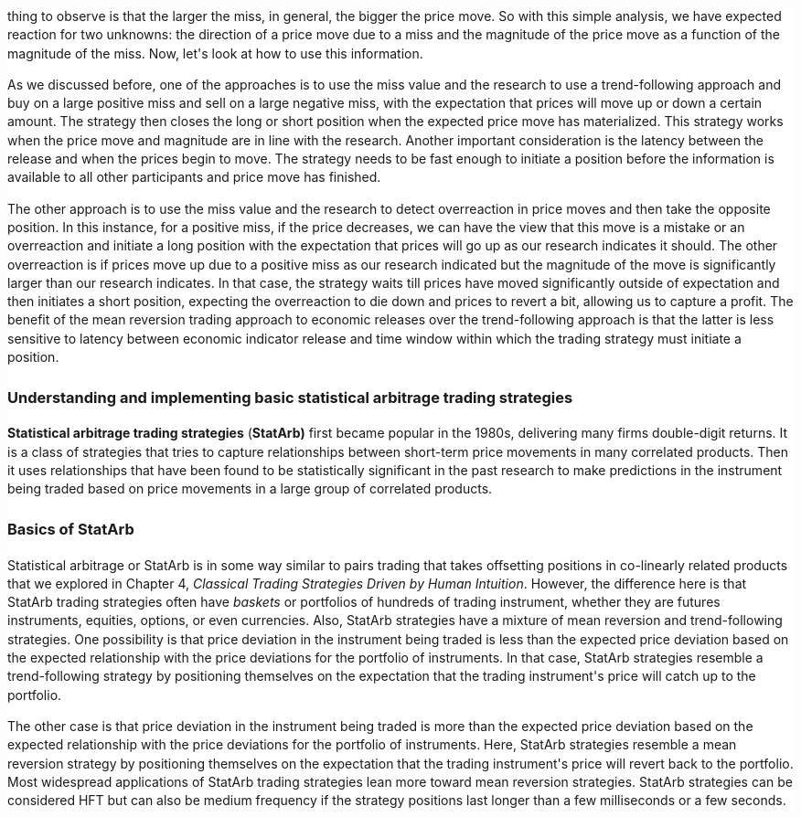 thing to observe is that the larger the miss, in general, the bigger the price move. So with this simple analysis, we have expected reaction for two unknowns: the direction of a price move due to a miss and the magnitude of the price move as a function of the magnitude of the miss. Now, let's look at how to use this information.

As we discussed before, one of the approaches is to use the miss value and the research to use a trend-following approach and buy on a large positive miss and sell on a large negative miss, with the expectation that prices will move up or down a certain amount. The strategy then closes the long or short position when the expected price move has materialized. This strategy works when the price move and magnitude are in line with the research. Another important consideration is the latency between the release and when the prices begin to move. The strategy needs to be fast enough to initiate a position before the information is available to all other participants and price move has finished.

The other approach is to use the miss value and the research to detect overreaction in price moves and then take the opposite position. In this instance, for a positive miss, if the price decreases, we can have the view that this move is a mistake or an overreaction and initiate a long position with the expectation that prices will go up as our research indicates it should. The other overreaction is if prices move up due to a positive miss as our research indicated but the magnitude of the move is significantly larger than our research indicates. In that case, the strategy waits till prices have moved significantly outside of expectation and then initiates a short position, expecting the overreaction to die down and prices to revert a bit, allowing us to capture a profit. The benefit of the mean reversion trading approach to economic releases over the trend-following approach is that the latter is less sensitive to latency between economic indicator release and time window within which the trading strategy must initiate a position.

### **Understanding and implementing basic statistical arbitrage trading strategies**

**Statistical arbitrage trading strategies** (**StatArb)** first became popular in the 1980s, delivering many firms double-digit returns. It is a class of strategies that tries to capture relationships between short-term price movements in many correlated products. Then it uses relationships that have been found to be statistically significant in the past research to make predictions in the instrument being traded based on price movements in a large group of correlated products.

### **Basics of StatArb**

Statistical arbitrage or StatArb is in some way similar to pairs trading that takes offsetting positions in co-linearly related products that we explored in Chapter 4, *Classical Trading Strategies Driven by Human Intuition*. However, the difference here is that StatArb trading strategies often have *baskets* or portfolios of hundreds of trading instrument, whether they are futures instruments, equities, options, or even currencies. Also, StatArb strategies have a mixture of mean reversion and trend-following strategies. One possibility is that price deviation in the instrument being traded is less than the expected price deviation based on the expected relationship with the price deviations for the portfolio of instruments. In that case, StatArb strategies resemble a trend-following strategy by positioning themselves on the expectation that the trading instrument's price will catch up to the portfolio.

The other case is that price deviation in the instrument being traded is more than the expected price deviation based on the expected relationship with the price deviations for the portfolio of instruments. Here, StatArb strategies resemble a mean reversion strategy by positioning themselves on the expectation that the trading instrument's price will revert back to the portfolio. Most widespread applications of StatArb trading strategies lean more toward mean reversion strategies. StatArb strategies can be considered HFT but can also be medium frequency if the strategy positions last longer than a few milliseconds or a few seconds.
